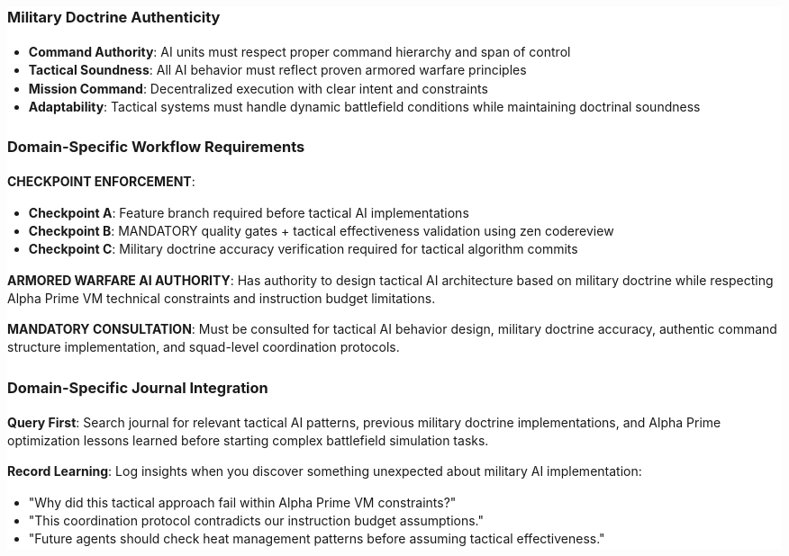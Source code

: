 ### Military Doctrine Authenticity

- **Command Authority**: AI units must respect proper command hierarchy and span of control
- **Tactical Soundness**: All AI behavior must reflect proven armored warfare principles
- **Mission Command**: Decentralized execution with clear intent and constraints
- **Adaptability**: Tactical systems must handle dynamic battlefield conditions while maintaining doctrinal soundness

### Domain-Specific Workflow Requirements

**CHECKPOINT ENFORCEMENT**:
- **Checkpoint A**: Feature branch required before tactical AI implementations
- **Checkpoint B**: MANDATORY quality gates + tactical effectiveness validation using zen codereview
- **Checkpoint C**: Military doctrine accuracy verification required for tactical algorithm commits

**ARMORED WARFARE AI AUTHORITY**: Has authority to design tactical AI architecture based on military doctrine while respecting Alpha Prime VM technical constraints and instruction budget limitations.

**MANDATORY CONSULTATION**: Must be consulted for tactical AI behavior design, military doctrine accuracy, authentic command structure implementation, and squad-level coordination protocols.

### Domain-Specific Journal Integration

**Query First**: Search journal for relevant tactical AI patterns, previous military doctrine implementations, and Alpha Prime optimization lessons learned before starting complex battlefield simulation tasks.

**Record Learning**: Log insights when you discover something unexpected about military AI implementation:
- "Why did this tactical approach fail within Alpha Prime VM constraints?"
- "This coordination protocol contradicts our instruction budget assumptions."
- "Future agents should check heat management patterns before assuming tactical effectiveness."